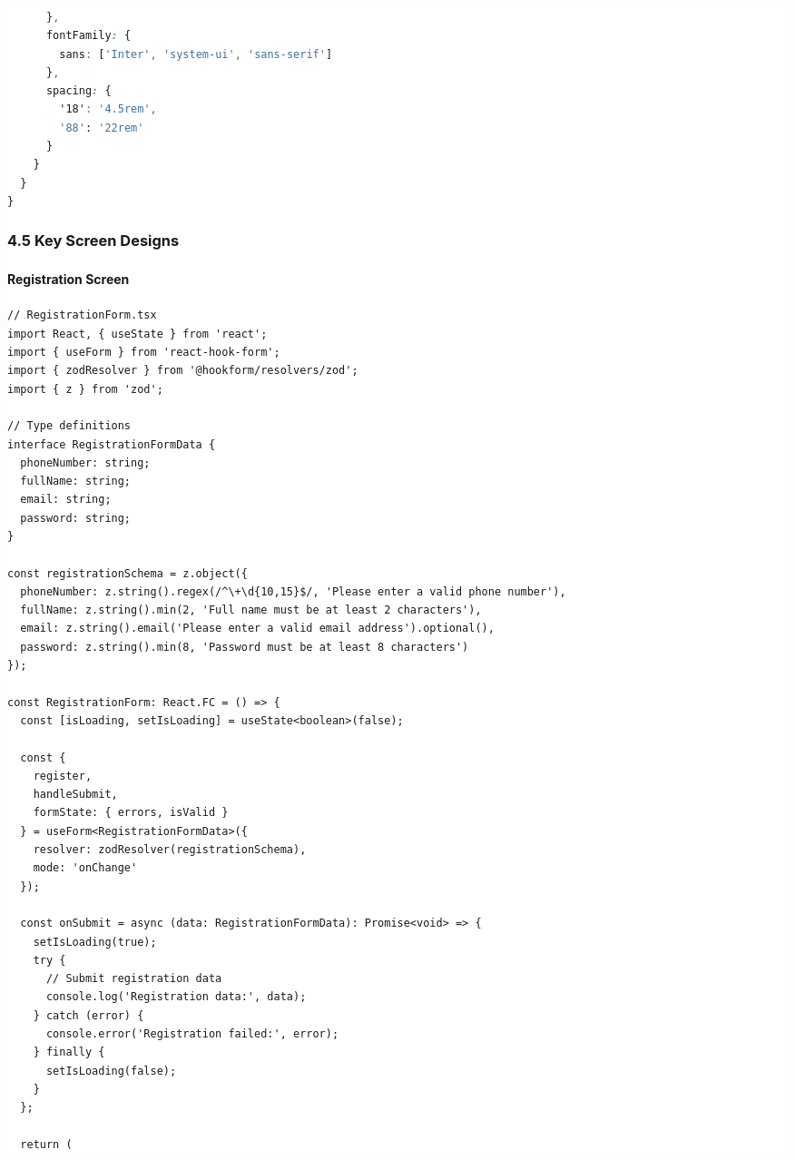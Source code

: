 ```css
      },
      fontFamily: {
        sans: ['Inter', 'system-ui', 'sans-serif']
      },
      spacing: {
        '18': '4.5rem',
        '88': '22rem'
      }
    }
  }
}
```

### 4.5 Key Screen Designs

#### Registration Screen
```tsx
// RegistrationForm.tsx
import React, { useState } from 'react';
import { useForm } from 'react-hook-form';
import { zodResolver } from '@hookform/resolvers/zod';
import { z } from 'zod';

// Type definitions
interface RegistrationFormData {
  phoneNumber: string;
  fullName: string;
  email: string;
  password: string;
}

const registrationSchema = z.object({
  phoneNumber: z.string().regex(/^\+\d{10,15}$/, 'Please enter a valid phone number'),
  fullName: z.string().min(2, 'Full name must be at least 2 characters'),
  email: z.string().email('Please enter a valid email address').optional(),
  password: z.string().min(8, 'Password must be at least 8 characters')
});

const RegistrationForm: React.FC = () => {
  const [isLoading, setIsLoading] = useState<boolean>(false);
  
  const {
    register,
    handleSubmit,
    formState: { errors, isValid }
  } = useForm<RegistrationFormData>({
    resolver: zodResolver(registrationSchema),
    mode: 'onChange'
  });

  const onSubmit = async (data: RegistrationFormData): Promise<void> => {
    setIsLoading(true);
    try {
      // Submit registration data
      console.log('Registration data:', data);
    } catch (error) {
      console.error('Registration failed:', error);
    } finally {
      setIsLoading(false);
    }
  };

  return (
```

  [key: string]: string;
